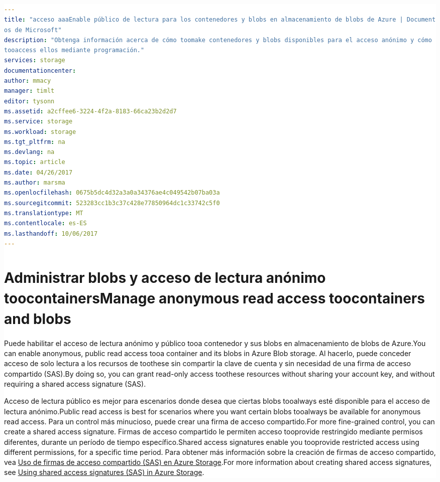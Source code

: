 ```yaml
---
title: "acceso aaaEnable público de lectura para los contenedores y blobs en almacenamiento de blobs de Azure | Documentos de Microsoft"
description: "Obtenga información acerca de cómo toomake contenedores y blobs disponibles para el acceso anónimo y cómo tooaccess ellos mediante programación."
services: storage
documentationcenter: 
author: mmacy
manager: timlt
editor: tysonn
ms.assetid: a2cffee6-3224-4f2a-8183-66ca23b2d2d7
ms.service: storage
ms.workload: storage
ms.tgt_pltfrm: na
ms.devlang: na
ms.topic: article
ms.date: 04/26/2017
ms.author: marsma
ms.openlocfilehash: 0675b5dc4d32a3a0a34376ae4c049542b07ba03a
ms.sourcegitcommit: 523283cc1b3c37c428e77850964dc1c33742c5f0
ms.translationtype: MT
ms.contentlocale: es-ES
ms.lasthandoff: 10/06/2017
---
```

# <a name="manage-anonymous-read-access-toocontainers-and-blobs"></a><span data-ttu-id="23b6f-103">Administrar blobs y acceso de lectura anónimo toocontainers</span><span class="sxs-lookup"><span data-stu-id="23b6f-103">Manage anonymous read access toocontainers and blobs</span></span>
<span data-ttu-id="23b6f-104">Puede habilitar el acceso de lectura anónimo y público tooa contenedor y sus blobs en almacenamiento de blobs de Azure.</span><span class="sxs-lookup"><span data-stu-id="23b6f-104">You can enable anonymous, public read access tooa container and its blobs in Azure Blob storage.</span></span> <span data-ttu-id="23b6f-105">Al hacerlo, puede conceder acceso de solo lectura a los recursos de toothese sin compartir la clave de cuenta y sin necesidad de una firma de acceso compartido (SAS).</span><span class="sxs-lookup"><span data-stu-id="23b6f-105">By doing so, you can grant read-only access toothese resources without sharing your account key, and without requiring a shared access signature (SAS).</span></span>

<span data-ttu-id="23b6f-106">Acceso de lectura público es mejor para escenarios donde desea que ciertas blobs tooalways esté disponible para el acceso de lectura anónimo.</span><span class="sxs-lookup"><span data-stu-id="23b6f-106">Public read access is best for scenarios where you want certain blobs tooalways be available for anonymous read access.</span></span> <span data-ttu-id="23b6f-107">Para un control más minucioso, puede crear una firma de acceso compartido.</span><span class="sxs-lookup"><span data-stu-id="23b6f-107">For more fine-grained control, you can create a shared access signature.</span></span> <span data-ttu-id="23b6f-108">Firmas de acceso compartido le permiten acceso tooprovide restringido mediante permisos diferentes, durante un período de tiempo específico.</span><span class="sxs-lookup"><span data-stu-id="23b6f-108">Shared access signatures enable you tooprovide restricted access using different permissions, for a specific time period.</span></span> <span data-ttu-id="23b6f-109">Para obtener más información sobre la creación de firmas de acceso compartido, vea [Uso de firmas de acceso compartido (SAS) en Azure Storage](storage-dotnet-shared-access-signature-part-1.md).</span><span class="sxs-lookup"><span data-stu-id="23b6f-109">For more information about creating shared access signatures, see [Using shared access signatures (SAS) in Azure Storage](storage-dotnet-shared-access-signature-part-1.md).</span></span>
